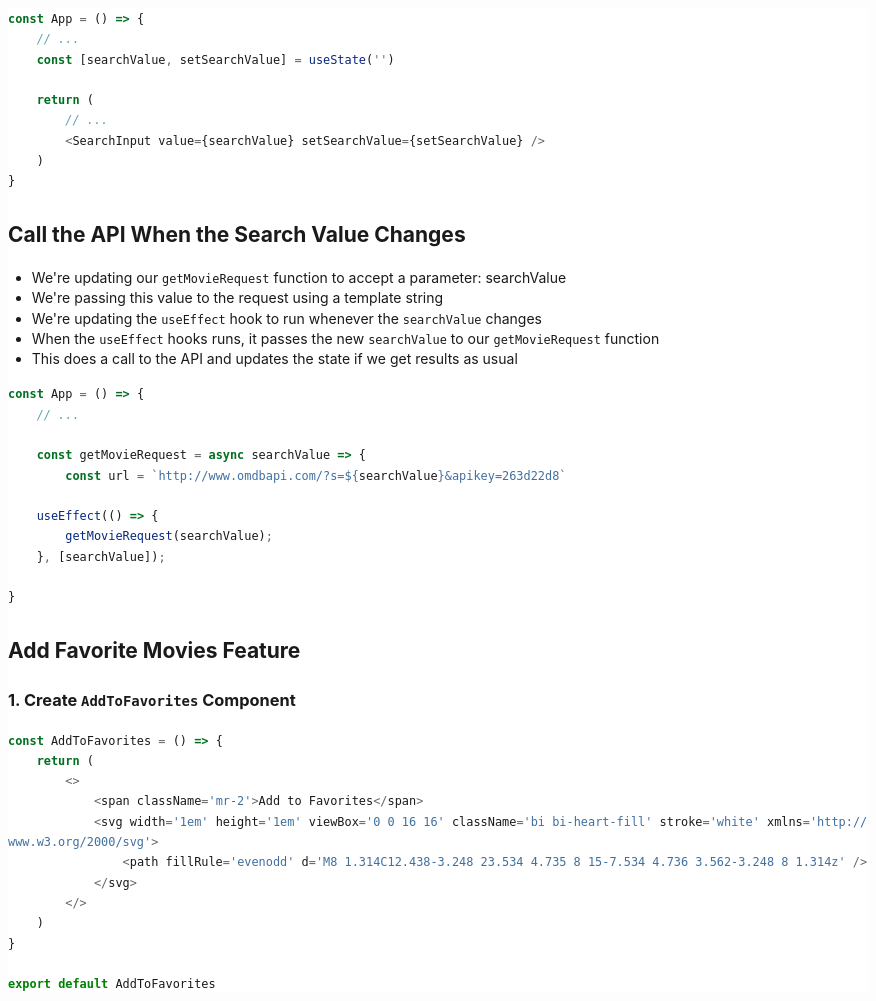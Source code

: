 ```js
const App = () => {
	// ...
	const [searchValue, setSearchValue] = useState('')

	return (
		// ...
		<SearchInput value={searchValue} setSearchValue={setSearchValue} />
	)
}
```

## Call the API When the Search Value Changes

- We're updating our `getMovieRequest` function to accept a parameter: searchValue
- We're passing this value to the request using a template string
- We're updating the `useEffect` hook to run whenever the `searchValue` changes
- When the `useEffect` hooks runs, it passes the new `searchValue` to our `getMovieRequest` function
- This does a call to the API and updates the state if we get results as usual

```js
const App = () => {
	// ...

	const getMovieRequest = async searchValue => {
		const url = `http://www.omdbapi.com/?s=${searchValue}&apikey=263d22d8`

    useEffect(() => {
		getMovieRequest(searchValue);
	}, [searchValue]);

}
```

## Add Favorite Movies Feature

### 1. Create `AddToFavorites` Component

```js
const AddToFavorites = () => {
	return (
		<>
			<span className='mr-2'>Add to Favorites</span>
			<svg width='1em' height='1em' viewBox='0 0 16 16' className='bi bi-heart-fill' stroke='white' xmlns='http://www.w3.org/2000/svg'>
				<path fillRule='evenodd' d='M8 1.314C12.438-3.248 23.534 4.735 8 15-7.534 4.736 3.562-3.248 8 1.314z' />
			</svg>
		</>
	)
}

export default AddToFavorites
```
